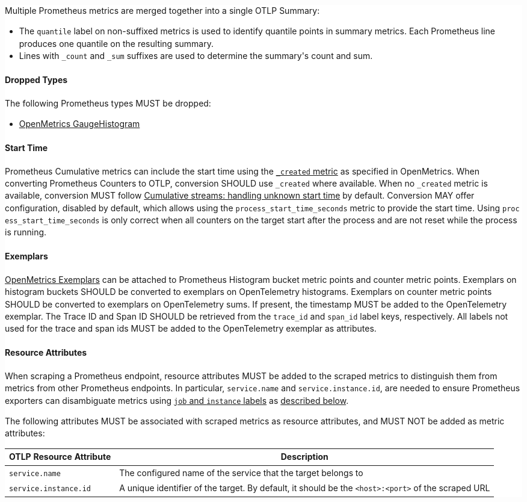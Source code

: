 Multiple Prometheus metrics are merged together into a single OTLP Summary:

* The `quantile` label on non-suffixed metrics is used to identify quantile points in summary metrics. Each Prometheus line produces one quantile on the resulting summary.
* Lines with `_count` and `_sum` suffixes are used to determine the summary's count and sum.

#### Dropped Types

The following Prometheus types MUST be dropped:

* [OpenMetrics GaugeHistogram](https://github.com/OpenObservability/OpenMetrics/blob/main/specification/OpenMetrics.md#gaugehistogram)

#### Start Time

Prometheus Cumulative metrics can include the start time using the [`_created` metric](https://github.com/OpenObservability/OpenMetrics/blob/main/specification/OpenMetrics.md#counter-1) as specified in OpenMetrics. When converting Prometheus Counters to OTLP, conversion SHOULD use `_created` where available. When no `_created` metric is available, conversion MUST follow [Cumulative streams: handling unknown start time](#cumulative-streams-handling-unknown-start-time) by default. Conversion MAY offer configuration, disabled by default, which allows using the `process_start_time_seconds` metric to provide the start time. Using `process_start_time_seconds` is only correct when all counters on the target start after the process and are not reset while the process is running.

#### Exemplars

[OpenMetrics Exemplars](https://github.com/OpenObservability/OpenMetrics/blob/main/specification/OpenMetrics.md#exemplars)
can be attached to Prometheus Histogram bucket metric points and counter metric
points. Exemplars on histogram buckets SHOULD be converted to exemplars on
OpenTelemetry histograms. Exemplars on counter metric points SHOULD be
converted to exemplars on OpenTelemetry sums. If present, the timestamp
MUST be added to the OpenTelemetry exemplar. The Trace ID and Span ID SHOULD be
retrieved from the `trace_id` and `span_id` label keys, respectively.  All
labels not used for the trace and span ids MUST be added to the OpenTelemetry
exemplar as attributes.

#### Resource Attributes

When scraping a Prometheus endpoint, resource attributes MUST be added to the
scraped metrics to distinguish them from metrics from other Prometheus
endpoints. In particular, `service.name` and `service.instance.id`, are needed
to ensure Prometheus exporters can disambiguate metrics using
[`job` and `instance` labels](https://Prometheus.io/docs/concepts/jobs_instances/#jobs-and-instances)
as [described below](#resource-attributes-1).

The following attributes MUST be associated with scraped metrics as resource
attributes, and MUST NOT be added as metric attributes:

| OTLP Resource Attribute | Description |
| ----------------------- | ----------- |
| `service.name` | The configured name of the service that the target belongs to |
| `service.instance.id` | A unique identifier of the target.  By default, it should be the `<host>:<port>` of the scraped URL |
